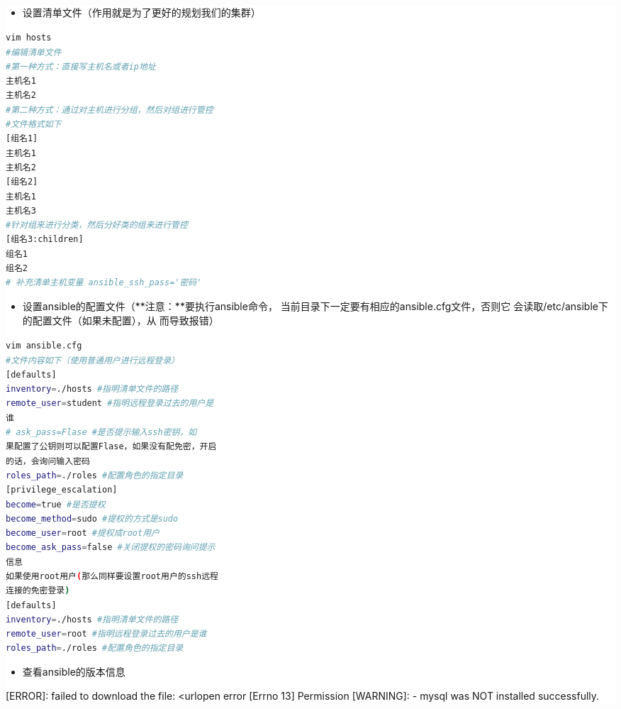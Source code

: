- 设置清单文件（作用就是为了更好的规划我们的集群）

```bash
vim hosts 
#编辑清单文件
#第一种方式：直接写主机名或者ip地址
主机名1
主机名2
#第二种方式：通过对主机进行分组，然后对组进行管控
#文件格式如下
[组名1]
主机名1
主机名2
[组名2]
主机名1
主机名3
#针对组来进行分类，然后分好类的组来进行管控
[组名3:children]
组名1
组名2
# 补充清单主机变量 ansible_ssh_pass='密码'
```

- 设置ansible的配置文件（**注意：**要执行ansible命令， 当前目录下一定要有相应的ansible.cfg文件，否则它 会读取/etc/ansible下的配置文件（如果未配置），从 而导致报错）

```bash
vim ansible.cfg
#文件内容如下（使用普通用户进行远程登录）
[defaults]
inventory=./hosts #指明清单文件的路径
remote_user=student #指明远程登录过去的用户是
谁
# ask_pass=Flase #是否提示输入ssh密钥，如
果配置了公钥则可以配置Flase，如果没有配免密，开启
的话，会询问输入密码
roles_path=./roles #配置角色的指定目录
[privilege_escalation]
become=true #是否提权
become_method=sudo #提权的方式是sudo
become_user=root #提权成root用户
become_ask_pass=false #关闭提权的密码询问提示
信息
如果使用root用户(那么同样要设置root用户的ssh远程
连接的免密登录)
[defaults]
inventory=./hosts #指明清单文件的路径
remote_user=root #指明远程登录过去的用户是谁
roles_path=./roles #配置角色的指定目录
```



- 查看ansible的版本信息 


 [ERROR]: failed to download the file: <urlopen error [Errno 13] Permission
[WARNING]: - mysql was NOT installed successfully.